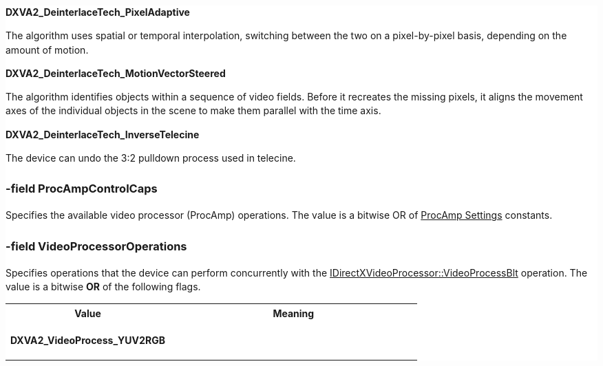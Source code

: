 </td>
</tr>
<tr>
<td width="40%"><a id="DXVA2_DeinterlaceTech_PixelAdaptive"></a><a id="dxva2_deinterlacetech_pixeladaptive"></a><a id="DXVA2_DEINTERLACETECH_PIXELADAPTIVE"></a><dl>
<dt><b>DXVA2_DeinterlaceTech_PixelAdaptive</b></dt>
</dl>
</td>
<td width="60%">
The algorithm uses spatial or temporal interpolation, switching between the two on a pixel-by-pixel basis, depending on the amount of motion.

</td>
</tr>
<tr>
<td width="40%"><a id="DXVA2_DeinterlaceTech_MotionVectorSteered"></a><a id="dxva2_deinterlacetech_motionvectorsteered"></a><a id="DXVA2_DEINTERLACETECH_MOTIONVECTORSTEERED"></a><dl>
<dt><b>DXVA2_DeinterlaceTech_MotionVectorSteered</b></dt>
</dl>
</td>
<td width="60%">
The algorithm identifies objects within a sequence of video fields. Before it recreates the missing pixels, it aligns the movement axes of the individual objects in the scene to make them parallel with the time axis.

</td>
</tr>
<tr>
<td width="40%"><a id="DXVA2_DeinterlaceTech_InverseTelecine"></a><a id="dxva2_deinterlacetech_inversetelecine"></a><a id="DXVA2_DEINTERLACETECH_INVERSETELECINE"></a><dl>
<dt><b>DXVA2_DeinterlaceTech_InverseTelecine</b></dt>
</dl>
</td>
<td width="60%">
The device can undo the 3:2 pulldown process used in telecine.

</td>
</tr>
</table>
 


### -field ProcAmpControlCaps

Specifies the available video processor (ProcAmp) operations. The value is a bitwise OR of <a href="https://msdn.microsoft.com/60d97b9e-d77c-4e53-94ea-ebd59c2601df">ProcAmp Settings</a> constants.


### -field VideoProcessorOperations

Specifies operations that the device can perform concurrently with the <a href="https://msdn.microsoft.com/4a199ad3-621e-4594-a9f8-ad6cfd560cec">IDirectXVideoProcessor::VideoProcessBlt</a> operation. The value is a bitwise <b>OR</b> of the following flags.

<table>
<tr>
<th>Value</th>
<th>Meaning</th>
</tr>
<tr>
<td width="40%"><a id="DXVA2_VideoProcess_YUV2RGB"></a><a id="dxva2_videoprocess_yuv2rgb"></a><a id="DXVA2_VIDEOPROCESS_YUV2RGB"></a><dl>
<dt><b>DXVA2_VideoProcess_YUV2RGB</b></dt>
</dl>
</td>
<td width="60%">